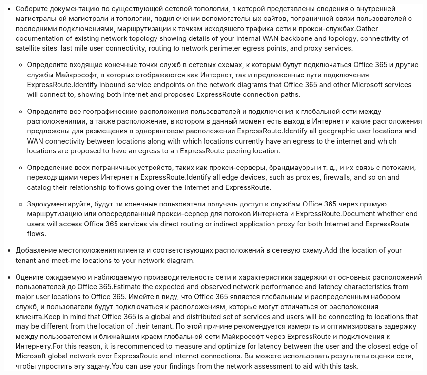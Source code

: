 - <span data-ttu-id="1bc7d-134">Соберите документацию по существующей сетевой топологии, в которой представлены сведения о внутренней магистральной магистрали и топологии, подключении вспомогательных сайтов, пограничной связи пользователей с последними подключениями, маршрутизации к точкам исходящего трафика сети и прокси-службах.</span><span class="sxs-lookup"><span data-stu-id="1bc7d-134">Gather documentation of existing network topology showing details of your internal WAN backbone and topology, connectivity of satellite sites, last mile user connectivity, routing to network perimeter egress points, and proxy services.</span></span>

  - <span data-ttu-id="1bc7d-135">Определите входящие конечные точки служб в сетевых схемах, к которым будут подключаться Office 365 и другие службы Майкрософт, в которых отображаются как Интернет, так и предложенные пути подключения ExpressRoute.</span><span class="sxs-lookup"><span data-stu-id="1bc7d-135">Identify inbound service endpoints on the network diagrams that Office 365 and other Microsoft services will connect to, showing both internet and proposed ExpressRoute connection paths.</span></span>

  - <span data-ttu-id="1bc7d-136">Определите все географические расположения пользователей и подключения к глобальной сети между расположениями, а также расположение, в котором в данный момент есть выход в Интернет и какие расположения предложены для размещения в одноранговом расположении ExpressRoute.</span><span class="sxs-lookup"><span data-stu-id="1bc7d-136">Identify all geographic user locations and WAN connectivity between locations along with which locations currently have an egress to the internet and which locations are proposed to have an egress to an ExpressRoute peering location.</span></span>

  - <span data-ttu-id="1bc7d-137">Определение всех пограничных устройств, таких как прокси-серверы, брандмауэры и т. д., и их связь с потоками, переходящими через Интернет и ExpressRoute.</span><span class="sxs-lookup"><span data-stu-id="1bc7d-137">Identify all edge devices, such as proxies, firewalls, and so on and catalog their relationship to flows going over the Internet and ExpressRoute.</span></span>

  - <span data-ttu-id="1bc7d-138">Задокументируйте, будут ли конечные пользователи получать доступ к службам Office 365 через прямую маршрутизацию или опосредованный прокси-сервер для потоков Интернета и ExpressRoute.</span><span class="sxs-lookup"><span data-stu-id="1bc7d-138">Document whether end users will access Office 365 services via direct routing or indirect application proxy for both Internet and ExpressRoute flows.</span></span>

- <span data-ttu-id="1bc7d-139">Добавление местоположения клиента и соответствующих расположений в сетевую схему.</span><span class="sxs-lookup"><span data-stu-id="1bc7d-139">Add the location of your tenant and meet-me locations to your network diagram.</span></span>

- <span data-ttu-id="1bc7d-140">Оцените ожидаемую и наблюдаемую производительность сети и характеристики задержки от основных расположений пользователей до Office 365.</span><span class="sxs-lookup"><span data-stu-id="1bc7d-140">Estimate the expected and observed network performance and latency characteristics from major user locations to Office 365.</span></span> <span data-ttu-id="1bc7d-141">Имейте в виду, что Office 365 является глобальным и распределенным набором служб, и пользователи будут подключаться к расположениям, которые могут отличаться от расположения клиента.</span><span class="sxs-lookup"><span data-stu-id="1bc7d-141">Keep in mind that Office 365 is a global and distributed set of services and users will be connecting to locations that may be different from the location of their tenant.</span></span> <span data-ttu-id="1bc7d-142">По этой причине рекомендуется измерять и оптимизировать задержку между пользователем и ближайшим краем глобальной сети Майкрософт через ExpressRoute и подключения к Интернету.</span><span class="sxs-lookup"><span data-stu-id="1bc7d-142">For this reason, it is recommended to measure and optimize for latency between the user and the closest edge of Microsoft global network over ExpressRoute and Internet connections.</span></span> <span data-ttu-id="1bc7d-143">Вы можете использовать результаты оценки сети, чтобы упростить эту задачу.</span><span class="sxs-lookup"><span data-stu-id="1bc7d-143">You can use your findings from the network assessment to aid with this task.</span></span>

